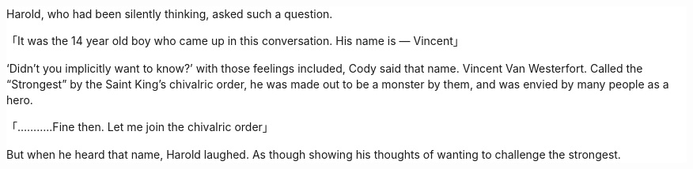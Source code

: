 Harold, who had been silently thinking, asked such a question.

「It was the 14 year old boy who came up in this conversation. His name is — Vincent」

‘Didn’t you implicitly want to know?’ with those feelings included, Cody said that name.
Vincent Van Westerfort.
Called the “Strongest” by the Saint King’s chivalric order, he was made out to be a monster by them, and was envied by many people as a hero.

「………..Fine then. Let me join the chivalric order」

But when he heard that name, Harold laughed. As though showing his thoughts of wanting to challenge the strongest.